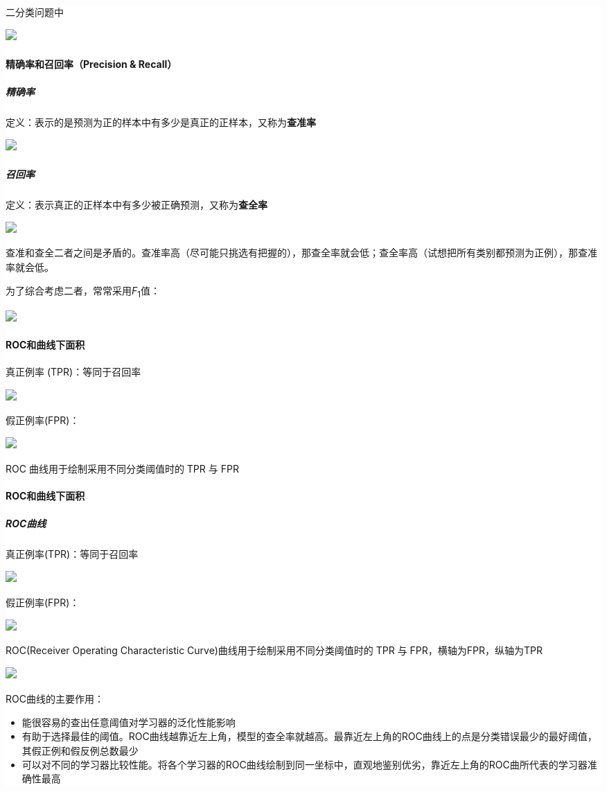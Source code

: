 二分类问题中

![](https://github.com/Dinghow/MyRoadToMachineLearning/raw/master/Notes_zh/img/9.png)

#### 精确率和召回率（Precision & Recall）

##### 精确率

定义：表示的是预测为正的样本中有多少是真正的正样本，又称为**查准率**

![](https://github.com/Dinghow/MyRoadToMachineLearning/raw/master/Notes_zh/img/10.png)

##### 召回率

定义：表示真正的正样本中有多少被正确预测，又称为**查全率**

![](https://github.com/Dinghow/MyRoadToMachineLearning/raw/master/Notes_zh/img/11.png)

查准和查全二者之间是矛盾的。查准率高（尽可能只挑选有把握的），那查全率就会低；查全率高（试想把所有类别都预测为正例），那查准率就会低。

为了综合考虑二者，常常采用$F_1$值：

![](https://github.com/Dinghow/MyRoadToMachineLearning/raw/master/Notes_zh/img/12.png)

#### ROC和曲线下面积

真正例率	(TPR)：等同于召回率

![](https://github.com/Dinghow/MyRoadToMachineLearning/raw/master/Notes_zh/img/13.png)

假正例率(FPR)：

![](https://github.com/Dinghow/MyRoadToMachineLearning/raw/master/Notes_zh/img/14.png)

ROC 曲线用于绘制采用不同分类阈值时的 TPR 与 FPR

#### ROC和曲线下面积

##### ROC曲线

真正例率(TPR)：等同于召回率

![](https://github.com/Dinghow/MyRoadToMachineLearning/raw/master/Notes_zh/img/15.png)

假正例率(FPR)：

![](https://github.com/Dinghow/MyRoadToMachineLearning/raw/master/Notes_zh/img/16.png)

ROC(Receiver Operating Characteristic Curve)曲线用于绘制采用不同分类阈值时的 TPR 与 FPR，横轴为FPR，纵轴为TPR

![](https://github.com/Dinghow/MyRoadToMachineLearning/raw/master/Notes_zh/img/google-6.png)

ROC曲线的主要作用：

- 能很容易的查出任意阈值对学习器的泛化性能影响 
- 有助于选择最佳的阈值。ROC曲线越靠近左上角，模型的查全率就越高。最靠近左上角的ROC曲线上的点是分类错误最少的最好阈值，其假正例和假反例总数最少 
- 可以对不同的学习器比较性能。将各个学习器的ROC曲线绘制到同一坐标中，直观地鉴别优劣，靠近左上角的ROC曲所代表的学习器准确性最高 
